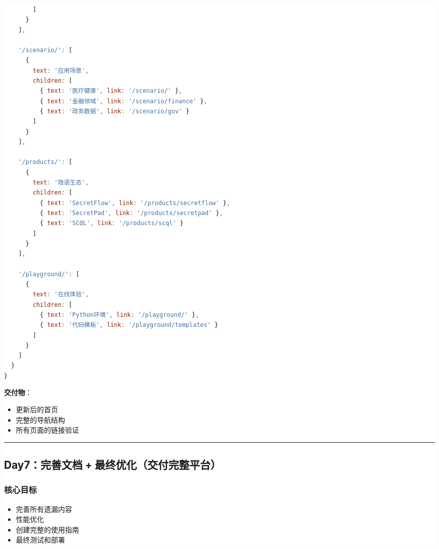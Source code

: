 ```javascript
        ]
      }
    ],
    
    '/scenario/': [
      {
        text: '应用场景',
        children: [
          { text: '医疗健康', link: '/scenario/' },
          { text: '金融领域', link: '/scenario/finance' },
          { text: '政务数据', link: '/scenario/gov' }
        ]
      }
    ],
    
    '/products/': [
      {
        text: '隐语生态',
        children: [
          { text: 'SecretFlow', link: '/products/secretflow' },
          { text: 'SecretPad', link: '/products/secretpad' },
          { text: 'SCQL', link: '/products/scql' }
        ]
      }
    ],
    
    '/playground/': [
      {
        text: '在线体验',
        children: [
          { text: 'Python环境', link: '/playground/' },
          { text: '代码模板', link: '/playground/templates' }
        ]
      }
    ]
  }
}
```

**交付物**：
- 更新后的首页
- 完整的导航结构
- 所有页面的链接验证

---

## Day7：完善文档 + 最终优化（交付完整平台）

### 核心目标
- 完善所有遗漏内容
- 性能优化
- 创建完整的使用指南
- 最终测试和部署

